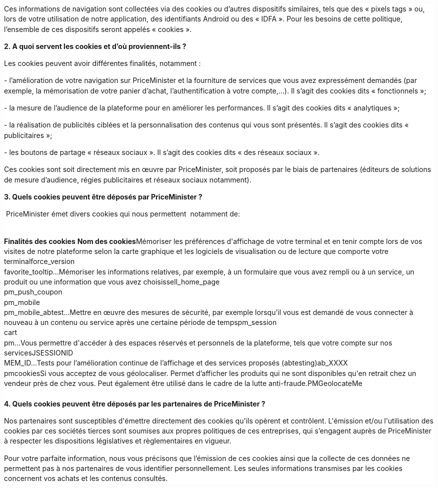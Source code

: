 Ces informations de navigation sont collectées via des cookies ou d’autres dispositifs similaires, tels que des « pixels tags » ou, lors de votre utilisation de notre application, des identifiants Android ou des « IDFA ». Pour les besoins de cette politique, l’ensemble de ces dispositifs seront appelés « cookies ».  
  
**2\. A quoi servent les cookies et d’où proviennent-ils ?**  
  
Les cookies peuvent avoir différentes finalités, notamment :  
  
\- l’amélioration de votre navigation sur PriceMinister et la fourniture de services que vous avez expressément demandés (par exemple, la mémorisation de votre panier d’achat, l’authentification à votre compte,…). Il s’agit des cookies dits « fonctionnels »;  
  
\- la mesure de l’audience de la plateforme pour en améliorer les performances. Il s’agit des cookies dits « analytiques »;  
  
\- la réalisation de publicités ciblées et la personnalisation des contenus qui vous sont présentés. Il s’agit des cookies dits « publicitaires »;  
  
\- les boutons de partage « réseaux sociaux ». Il s’agit des cookies dits « des réseaux sociaux ».  
  
Ces cookies sont soit directement mis en œuvre par PriceMinister, soit proposés par le biais de partenaires (éditeurs de solutions de mesure d’audience, régies publicitaires et réseaux sociaux notamment).  
  
**3\. Quels cookies peuvent être déposés par PriceMinister ?**  
  
 PriceMinister émet divers cookies qui nous permettent  notamment de:  
   

**Finalités des cookies** **Nom des cookies**Mémoriser les préférences d'affichage de votre terminal et en tenir compte lors de vos visites de notre plateforme selon la carte graphique et les logiciels de visualisation ou de lecture que comporte votre terminalforce\_version  
favorite\_tooltip…Mémoriser les informations relatives, par exemple, à un formulaire que vous avez rempli ou à un service, un produit ou une information que vous avez choisissell\_home\_page  
pm\_push\_coupon  
pm\_mobile  
pm\_mobile\_abtest…Mettre en œuvre des mesures de sécurité, par exemple lorsqu’il vous est demandé de vous connecter à nouveau à un contenu ou service après une certaine période de tempspm\_session  
cart  
pm…Vous permettre d'accéder à des espaces réservés et personnels de la plateforme, tels que votre compte sur nos servicesJSESSIONID  
MEM\_ID…Tests pour l’amélioration continue de l’affichage et des services proposés (abtesting)ab\_XXXX  
pmcookiesSi vous acceptez de vous géolocaliser. Permet d’afficher les produits qui ne sont disponibles qu'en retrait chez un vendeur près de chez vous. Peut également être utilisé dans le cadre de la lutte anti-fraude.PMGeolocateMe  
   
**4\. Quels cookies peuvent être déposés par les partenaires de PriceMinister ?**  
  
Nos partenaires sont susceptibles d'émettre directement des cookies qu'ils opèrent et contrôlent. L'émission et/ou l'utilisation des cookies par ces sociétés tierces sont soumises aux propres politiques de ces entreprises, qui s’engagent auprès de PriceMinister à respecter les dispositions législatives et règlementaires en vigueur.  
  
Pour votre parfaite information, nous vous précisons que l’émission de ces cookies ainsi que la collecte de ces données ne permettent pas à nos partenaires de vous identifier personnellement. Les seules informations transmises par les cookies concernent vos achats et les contenus consultés.  
  